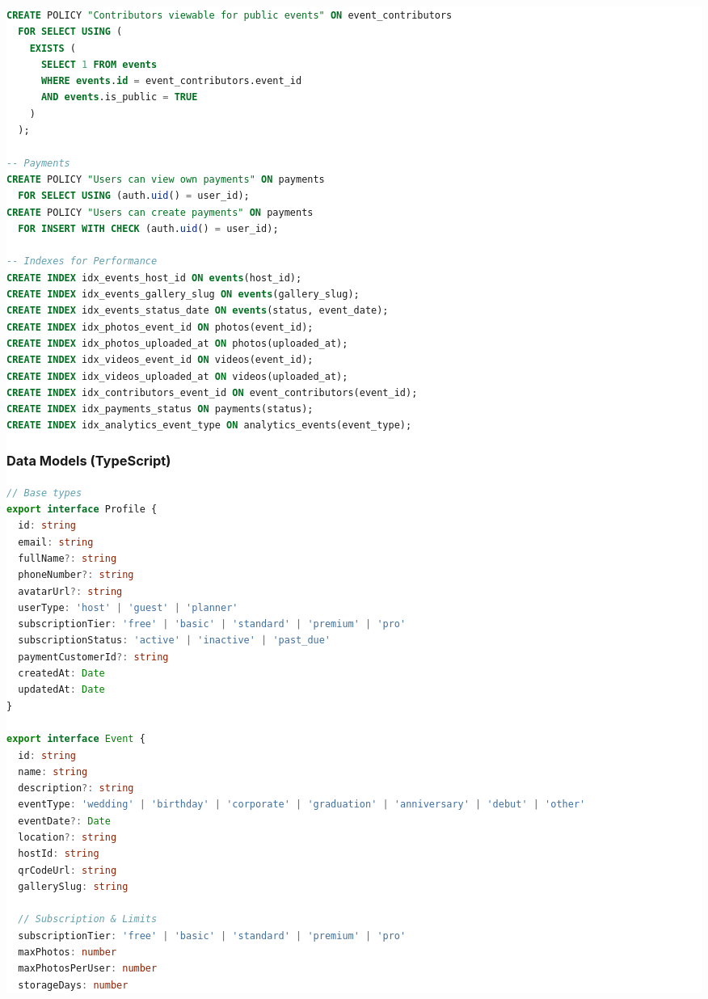 ```sql
CREATE POLICY "Contributors viewable for public events" ON event_contributors
  FOR SELECT USING (
    EXISTS (
      SELECT 1 FROM events 
      WHERE events.id = event_contributors.event_id 
      AND events.is_public = TRUE
    )
  );

-- Payments
CREATE POLICY "Users can view own payments" ON payments
  FOR SELECT USING (auth.uid() = user_id);
CREATE POLICY "Users can create payments" ON payments
  FOR INSERT WITH CHECK (auth.uid() = user_id);

-- Indexes for Performance
CREATE INDEX idx_events_host_id ON events(host_id);
CREATE INDEX idx_events_gallery_slug ON events(gallery_slug);
CREATE INDEX idx_events_status_date ON events(status, event_date);
CREATE INDEX idx_photos_event_id ON photos(event_id);
CREATE INDEX idx_photos_uploaded_at ON photos(uploaded_at);
CREATE INDEX idx_videos_event_id ON videos(event_id);
CREATE INDEX idx_videos_uploaded_at ON videos(uploaded_at);
CREATE INDEX idx_contributors_event_id ON event_contributors(event_id);
CREATE INDEX idx_payments_status ON payments(status);
CREATE INDEX idx_analytics_event_type ON analytics_events(event_type);
```

### Data Models (TypeScript)

```typescript
// Base types
export interface Profile {
  id: string
  email: string
  fullName?: string
  phoneNumber?: string
  avatarUrl?: string
  userType: 'host' | 'guest' | 'planner'
  subscriptionTier: 'free' | 'basic' | 'standard' | 'premium' | 'pro'
  subscriptionStatus: 'active' | 'inactive' | 'past_due'
  paymentCustomerId?: string
  createdAt: Date
  updatedAt: Date
}

export interface Event {
  id: string
  name: string
  description?: string
  eventType: 'wedding' | 'birthday' | 'corporate' | 'graduation' | 'anniversary' | 'debut' | 'other'
  eventDate?: Date
  location?: string
  hostId: string
  qrCodeUrl: string
  gallerySlug: string
  
  // Subscription & Limits
  subscriptionTier: 'free' | 'basic' | 'standard' | 'premium' | 'pro'
  maxPhotos: number
  maxPhotosPerUser: number
  storageDays: number
```